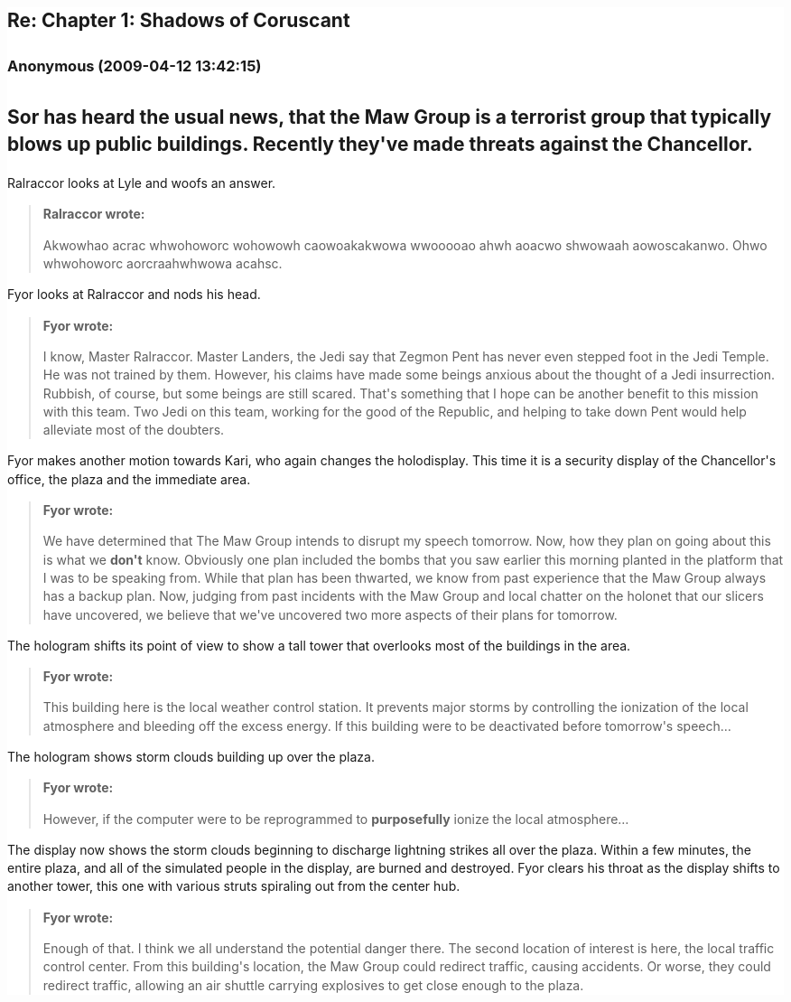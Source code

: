 
## Re: Chapter 1: Shadows of Coruscant

### **Anonymous** (2009-04-12 13:42:15)

Sor has heard the usual news, that the Maw Group is a terrorist group that typically blows up public buildings. Recently they've made threats against the Chancellor.
------------------------------------------------------------------------------------------------------------------------------------------
Ralraccor looks at Lyle and woofs an answer.
> **Ralraccor wrote:**
>
> Akwowhao acrac whwohoworc wohowowh caowoakakwowa wwooooao ahwh aoacwo shwowaah aowoscakanwo. Ohwo whwohoworc aorcraahwhwowa acahsc.

Fyor looks at Ralraccor and nods his head.
> **Fyor wrote:**
>
> I know, Master Ralraccor. Master Landers, the Jedi say that Zegmon Pent has never even stepped foot in the Jedi Temple. He was not trained by them. However, his claims have made some beings anxious about the thought of a Jedi insurrection. Rubbish, of course, but some beings are still scared. That&#39;s something that I hope can be another benefit to this mission with this team. Two Jedi on this team, working for the good of the Republic, and helping to take down Pent would help alleviate most of the doubters.

Fyor makes another motion towards Kari, who again changes the holodisplay. This time it is a security display of the Chancellor's office, the plaza and the immediate area.
> **Fyor wrote:**
>
> We have determined that The Maw Group intends to disrupt my speech tomorrow. Now, how they plan on going about this is what we **don&#39;t** know. Obviously one plan included the bombs that you saw earlier this morning planted in the platform that I was to be speaking from. While that plan has been thwarted, we know from past experience that the Maw Group always has a backup plan. Now, judging from past incidents with the Maw Group and local chatter on the holonet that our slicers have uncovered, we believe that we&#39;ve uncovered two more aspects of their plans for tomorrow.

The hologram shifts its point of view to show a tall tower that overlooks most of the buildings in the area.
> **Fyor wrote:**
>
> This building here is the local weather control station. It prevents major storms by controlling the ionization of the local atmosphere and bleeding off the excess energy. If this building were to be deactivated before tomorrow&#39;s speech&#8230;

The hologram shows storm clouds building up over the plaza.
> **Fyor wrote:**
>
> However, if the computer were to be reprogrammed to **purposefully** ionize the local atmosphere&#8230;

The display now shows the storm clouds beginning to discharge lightning strikes all over the plaza. Within a few minutes, the entire plaza, and all of the simulated people in the display, are burned and destroyed.
Fyor clears his throat as the display shifts to another tower, this one with various struts spiraling out from the center hub.
> **Fyor wrote:**
>
> Enough of that. I think we all understand the potential danger there. The second location of interest is here, the local traffic control center. From this building&#39;s location, the Maw Group could redirect traffic, causing accidents. Or worse, they could redirect traffic, allowing an air shuttle carrying explosives to get close enough to the plaza.
